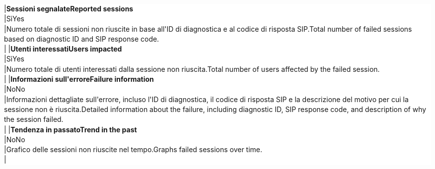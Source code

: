 |<span data-ttu-id="bb29a-195">**Sessioni segnalate**</span><span class="sxs-lookup"><span data-stu-id="bb29a-195">**Reported sessions**</span></span> <br/> |<span data-ttu-id="bb29a-196">Sì</span><span class="sxs-lookup"><span data-stu-id="bb29a-196">Yes</span></span>  <br/> |<span data-ttu-id="bb29a-197">Numero totale di sessioni non riuscite in base all'ID di diagnostica e al codice di risposta SIP.</span><span class="sxs-lookup"><span data-stu-id="bb29a-197">Total number of failed sessions based on diagnostic ID and SIP response code.</span></span>  <br/> |
|<span data-ttu-id="bb29a-198">**Utenti interessati**</span><span class="sxs-lookup"><span data-stu-id="bb29a-198">**Users impacted**</span></span> <br/> |<span data-ttu-id="bb29a-199">Sì</span><span class="sxs-lookup"><span data-stu-id="bb29a-199">Yes</span></span>  <br/> |<span data-ttu-id="bb29a-200">Numero totale di utenti interessati dalla sessione non riuscita.</span><span class="sxs-lookup"><span data-stu-id="bb29a-200">Total number of users affected by the failed session.</span></span>  <br/> |
|<span data-ttu-id="bb29a-201">**Informazioni sull'errore**</span><span class="sxs-lookup"><span data-stu-id="bb29a-201">**Failure information**</span></span> <br/> |<span data-ttu-id="bb29a-202">No</span><span class="sxs-lookup"><span data-stu-id="bb29a-202">No</span></span>  <br/> |<span data-ttu-id="bb29a-203">Informazioni dettagliate sull'errore, incluso l'ID di diagnostica, il codice di risposta SIP e la descrizione del motivo per cui la sessione non è riuscita.</span><span class="sxs-lookup"><span data-stu-id="bb29a-203">Detailed information about the failure, including diagnostic ID, SIP response code, and description of why the session failed.</span></span>  <br/> |
|<span data-ttu-id="bb29a-204">**Tendenza in passato**</span><span class="sxs-lookup"><span data-stu-id="bb29a-204">**Trend in the past**</span></span> <br/> |<span data-ttu-id="bb29a-205">No</span><span class="sxs-lookup"><span data-stu-id="bb29a-205">No</span></span>  <br/> |<span data-ttu-id="bb29a-206">Grafico delle sessioni non riuscite nel tempo.</span><span class="sxs-lookup"><span data-stu-id="bb29a-206">Graphs failed sessions over time.</span></span>  <br/> |
   


